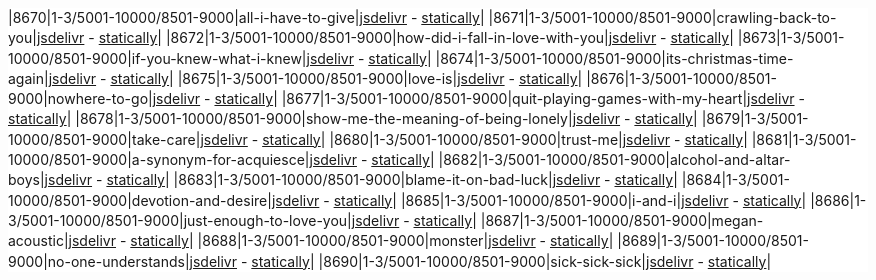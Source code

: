 |8670|1-3/5001-10000/8501-9000|all-i-have-to-give|[jsdelivr](https://cdn.jsdelivr.net/gh/dbchord/png-c-1110x370_1-3/5001-10000/8501-9000/all-i-have-to-give.png) - [statically](https://cdn.statically.io/gh/dbchord/png-c-1110x370_1-3/img/5001-10000/8501-9000/all-i-have-to-give.png)|
|8671|1-3/5001-10000/8501-9000|crawling-back-to-you|[jsdelivr](https://cdn.jsdelivr.net/gh/dbchord/png-c-1110x370_1-3/5001-10000/8501-9000/crawling-back-to-you.png) - [statically](https://cdn.statically.io/gh/dbchord/png-c-1110x370_1-3/img/5001-10000/8501-9000/crawling-back-to-you.png)|
|8672|1-3/5001-10000/8501-9000|how-did-i-fall-in-love-with-you|[jsdelivr](https://cdn.jsdelivr.net/gh/dbchord/png-c-1110x370_1-3/5001-10000/8501-9000/how-did-i-fall-in-love-with-you.png) - [statically](https://cdn.statically.io/gh/dbchord/png-c-1110x370_1-3/img/5001-10000/8501-9000/how-did-i-fall-in-love-with-you.png)|
|8673|1-3/5001-10000/8501-9000|if-you-knew-what-i-knew|[jsdelivr](https://cdn.jsdelivr.net/gh/dbchord/png-c-1110x370_1-3/5001-10000/8501-9000/if-you-knew-what-i-knew.png) - [statically](https://cdn.statically.io/gh/dbchord/png-c-1110x370_1-3/img/5001-10000/8501-9000/if-you-knew-what-i-knew.png)|
|8674|1-3/5001-10000/8501-9000|its-christmas-time-again|[jsdelivr](https://cdn.jsdelivr.net/gh/dbchord/png-c-1110x370_1-3/5001-10000/8501-9000/its-christmas-time-again.png) - [statically](https://cdn.statically.io/gh/dbchord/png-c-1110x370_1-3/img/5001-10000/8501-9000/its-christmas-time-again.png)|
|8675|1-3/5001-10000/8501-9000|love-is|[jsdelivr](https://cdn.jsdelivr.net/gh/dbchord/png-c-1110x370_1-3/5001-10000/8501-9000/love-is.png) - [statically](https://cdn.statically.io/gh/dbchord/png-c-1110x370_1-3/img/5001-10000/8501-9000/love-is.png)|
|8676|1-3/5001-10000/8501-9000|nowhere-to-go|[jsdelivr](https://cdn.jsdelivr.net/gh/dbchord/png-c-1110x370_1-3/5001-10000/8501-9000/nowhere-to-go.png) - [statically](https://cdn.statically.io/gh/dbchord/png-c-1110x370_1-3/img/5001-10000/8501-9000/nowhere-to-go.png)|
|8677|1-3/5001-10000/8501-9000|quit-playing-games-with-my-heart|[jsdelivr](https://cdn.jsdelivr.net/gh/dbchord/png-c-1110x370_1-3/5001-10000/8501-9000/quit-playing-games-with-my-heart.png) - [statically](https://cdn.statically.io/gh/dbchord/png-c-1110x370_1-3/img/5001-10000/8501-9000/quit-playing-games-with-my-heart.png)|
|8678|1-3/5001-10000/8501-9000|show-me-the-meaning-of-being-lonely|[jsdelivr](https://cdn.jsdelivr.net/gh/dbchord/png-c-1110x370_1-3/5001-10000/8501-9000/show-me-the-meaning-of-being-lonely.png) - [statically](https://cdn.statically.io/gh/dbchord/png-c-1110x370_1-3/img/5001-10000/8501-9000/show-me-the-meaning-of-being-lonely.png)|
|8679|1-3/5001-10000/8501-9000|take-care|[jsdelivr](https://cdn.jsdelivr.net/gh/dbchord/png-c-1110x370_1-3/5001-10000/8501-9000/take-care.png) - [statically](https://cdn.statically.io/gh/dbchord/png-c-1110x370_1-3/img/5001-10000/8501-9000/take-care.png)|
|8680|1-3/5001-10000/8501-9000|trust-me|[jsdelivr](https://cdn.jsdelivr.net/gh/dbchord/png-c-1110x370_1-3/5001-10000/8501-9000/trust-me.png) - [statically](https://cdn.statically.io/gh/dbchord/png-c-1110x370_1-3/img/5001-10000/8501-9000/trust-me.png)|
|8681|1-3/5001-10000/8501-9000|a-synonym-for-acquiesce|[jsdelivr](https://cdn.jsdelivr.net/gh/dbchord/png-c-1110x370_1-3/5001-10000/8501-9000/a-synonym-for-acquiesce.png) - [statically](https://cdn.statically.io/gh/dbchord/png-c-1110x370_1-3/img/5001-10000/8501-9000/a-synonym-for-acquiesce.png)|
|8682|1-3/5001-10000/8501-9000|alcohol-and-altar-boys|[jsdelivr](https://cdn.jsdelivr.net/gh/dbchord/png-c-1110x370_1-3/5001-10000/8501-9000/alcohol-and-altar-boys.png) - [statically](https://cdn.statically.io/gh/dbchord/png-c-1110x370_1-3/img/5001-10000/8501-9000/alcohol-and-altar-boys.png)|
|8683|1-3/5001-10000/8501-9000|blame-it-on-bad-luck|[jsdelivr](https://cdn.jsdelivr.net/gh/dbchord/png-c-1110x370_1-3/5001-10000/8501-9000/blame-it-on-bad-luck.png) - [statically](https://cdn.statically.io/gh/dbchord/png-c-1110x370_1-3/img/5001-10000/8501-9000/blame-it-on-bad-luck.png)|
|8684|1-3/5001-10000/8501-9000|devotion-and-desire|[jsdelivr](https://cdn.jsdelivr.net/gh/dbchord/png-c-1110x370_1-3/5001-10000/8501-9000/devotion-and-desire.png) - [statically](https://cdn.statically.io/gh/dbchord/png-c-1110x370_1-3/img/5001-10000/8501-9000/devotion-and-desire.png)|
|8685|1-3/5001-10000/8501-9000|i-and-i|[jsdelivr](https://cdn.jsdelivr.net/gh/dbchord/png-c-1110x370_1-3/5001-10000/8501-9000/i-and-i.png) - [statically](https://cdn.statically.io/gh/dbchord/png-c-1110x370_1-3/img/5001-10000/8501-9000/i-and-i.png)|
|8686|1-3/5001-10000/8501-9000|just-enough-to-love-you|[jsdelivr](https://cdn.jsdelivr.net/gh/dbchord/png-c-1110x370_1-3/5001-10000/8501-9000/just-enough-to-love-you.png) - [statically](https://cdn.statically.io/gh/dbchord/png-c-1110x370_1-3/img/5001-10000/8501-9000/just-enough-to-love-you.png)|
|8687|1-3/5001-10000/8501-9000|megan-acoustic|[jsdelivr](https://cdn.jsdelivr.net/gh/dbchord/png-c-1110x370_1-3/5001-10000/8501-9000/megan-acoustic.png) - [statically](https://cdn.statically.io/gh/dbchord/png-c-1110x370_1-3/img/5001-10000/8501-9000/megan-acoustic.png)|
|8688|1-3/5001-10000/8501-9000|monster|[jsdelivr](https://cdn.jsdelivr.net/gh/dbchord/png-c-1110x370_1-3/5001-10000/8501-9000/monster.png) - [statically](https://cdn.statically.io/gh/dbchord/png-c-1110x370_1-3/img/5001-10000/8501-9000/monster.png)|
|8689|1-3/5001-10000/8501-9000|no-one-understands|[jsdelivr](https://cdn.jsdelivr.net/gh/dbchord/png-c-1110x370_1-3/5001-10000/8501-9000/no-one-understands.png) - [statically](https://cdn.statically.io/gh/dbchord/png-c-1110x370_1-3/img/5001-10000/8501-9000/no-one-understands.png)|
|8690|1-3/5001-10000/8501-9000|sick-sick-sick|[jsdelivr](https://cdn.jsdelivr.net/gh/dbchord/png-c-1110x370_1-3/5001-10000/8501-9000/sick-sick-sick.png) - [statically](https://cdn.statically.io/gh/dbchord/png-c-1110x370_1-3/img/5001-10000/8501-9000/sick-sick-sick.png)|